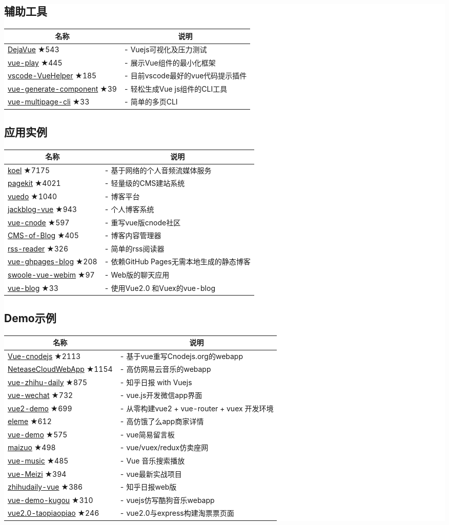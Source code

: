 
辅助工具
---
|名称|说明|
|--|--|
|[DejaVue][170] ★543 |- Vuejs可视化及压力测试|
|[vue-play][171] ★445 |- 展示Vue组件的最小化框架|
|[vscode-VueHelper][172] ★185 |- 目前vscode最好的vue代码提示插件|
|[vue-generate-component][173] ★39 |- 轻松生成Vue js组件的CLI工具|
|[vue-multipage-cli][174] ★33 |- 简单的多页CLI|


应用实例
---
|名称|说明|
|--|--|
|[koel][175] ★7175 |- 基于网络的个人音频流媒体服务|
|[pagekit][176] ★4021 |- 轻量级的CMS建站系统|
|[vuedo][177] ★1040 |- 博客平台|
|[jackblog-vue][178] ★943 |- 个人博客系统|
|[vue-cnode][179] ★597 |- 重写vue版cnode社区|
|[CMS-of-Blog][180] ★405 |- 博客内容管理器|
|[rss-reader][181] ★326 | - 简单的rss阅读器|
|[vue-ghpages-blog][182] ★208 |- 依赖GitHub Pages无需本地生成的静态博客|
|[swoole-vue-webim][183] ★97 |- Web版的聊天应用|
|[vue-blog][184] ★33 |- 使用Vue2.0 和Vuex的vue-blog|


Demo示例
---
|名称|说明|
|--|--|
|[Vue-cnodejs][185] ★2113 |- 基于vue重写Cnodejs.org的webapp|
|[NeteaseCloudWebApp][186] ★1154 |- 高仿网易云音乐的webapp|
|[vue-zhihu-daily][187] ★875 |- 知乎日报 with Vuejs|
|[vue-wechat][188] ★732 |- vue.js开发微信app界面|
|[vue2-demo][189] ★699 |- 从零构建vue2 + vue-router + vuex 开发环境|
|[eleme][190] ★612 |- 高仿饿了么app商家详情|
|[vue-demo][191] ★575 |- vue简易留言板|
|[maizuo][192] ★498 |- vue/vuex/redux仿卖座网|
|[vue-music][193] ★485 |- Vue 音乐搜索播放|
|[vue-Meizi][194] ★394 |- vue最新实战项目|
|[zhihudaily-vue][195] ★386 |- 知乎日报web版|
|[vue-demo-kugou][196] ★310 |- vuejs仿写酷狗音乐webapp|
|[vue2.0-taopiaopiao][197] ★246 |- vue2.0与express构建淘票票页面|

  [1]: https://github.com/Coffcer/vue-chat
  [2]: https://github.com/luojilab/radon-ui
  [3]: https://github.com/MopTym/vue-waterfall
  [4]: https://github.com/myronliu347/vue-carbon
  [5]: https://github.com/FE-Driver/vue-beauty
  [6]: https://github.com/chenz24/vue-blu
  [7]: https://github.com/taylorchen709/vueAdmin
  [8]: https://github.com/vuejs/vue-syntax-highlight
  [9]: https://github.com/ElemeFE/vue-infinite-scroll
  [10]: https://github.com/David-Desmaisons/Vue.Draggable
  [11]: https://github.com/surmon-china/vue-awesome-swiper
  [12]: https://github.com/jinzhe/vue-calendar
  [13]: https://github.com/pi0/bootstrap-vue
  [14]: https://github.com/ElemeFE/vue-swipe
  [15]: https://github.com/ElemeFE/vue-amap
  [16]: https://github.com/apertureless/vue-chartjs
  [17]: https://github.com/hilongjw/vue-datepicker
  [18]: https://github.com/jrainlau/markcook
  [19]: https://github.com/GuillaumeLeclerc/vue-google-maps
  [20]: https://github.com/hilongjw/vue-progressbar
  [21]: https://github.com/alessiomaffeis/vue-picture-input
  [22]: https://github.com/PeachScript/vue-infinite-loading
  [23]: https://github.com/lian-yue/vue-upload-component
  [24]: https://github.com/Haixing-Hu/vue-datetime-picker
  [25]: https://github.com/wangdahoo/vue-scroller
  [26]: https://github.com/icai/vue2-calendar
  [27]: https://github.com/surmon-china/vue-video-player
  [28]: https://github.com/Wanderxx/vue-fullcalendar
  [29]: https://github.com/ccforward/rubik
  [30]: https://github.com/OYsun/VueStar
  [31]: https://github.com/egoist/vue-mugen-scroll
  [32]: https://github.com/mint-ui/mint-loadmore
  [33]: https://github.com/matfish2/vue-tables-2
  [34]: https://github.com/Akryum/vue-virtual-scroller
  [35]: https://github.com/SimonZhangITer/DataVisualization
  [36]: https://github.com/surmon-china/vue-quill-editor
  [37]: https://github.com/hifarer/Vueditor
  [38]: https://github.com/PeakTai/vue-html5-editor
  [39]: https://github.com/ElemeFE/vue-msgbox
  [40]: https://github.com/warpcgd/vue-slider
  [41]: https://github.com/Vanthink-UED/vue-core-image-upload
  [42]: https://github.com/hilongjw/vue-slide
  [43]: https://github.com/JALBAA/vue-lazyload-img
  [44]: https://github.com/Alex-fun/vue-drag-and-drop-list
  [45]: https://github.com/MatteoGabriele/vue-progressive-image
  [46]: https://github.com/vuwe/vuwe
  [47]: https://github.com/rowanwins/vue-dropzone
  [48]: https://github.com/hchstera/vue-charts
  [49]: https://github.com/weilao/vue-swiper
  [50]: https://github.com/littlewin-wang/vue-images
  [51]: https://github.com/Wlada/vue-carousel-3d
  [52]: https://github.com/QingWei-Li/vue-region-picker
  [53]: https://github.com/cngu/vue-typer
  [54]: https://github.com/NewDadaFE/vue-impression
  [55]: https://github.com/galenyuan/vue-datatable
  [56]: https://github.com/santiblanko/vue-instant
  [57]: https://github.com/hilongjw/vue-dragging
  [58]: https://github.com/NightCatSama/vue-slider-component
  [59]: https://github.com/BosNaufal/vue2-loading-bar
  [60]: https://github.com/weifeiyue/vue-datepicker
  [61]: https://github.com/hilongjw/vue-video
  [62]: https://github.com/ElemeFE/vue-toast-mobile
  [63]: https://github.com/dai-siki/vue-image-crop-upload
  [64]: https://github.com/Akryum/vue-tooltip
  [65]: https://github.com/weizhenye/vue-highcharts
  [66]: https://github.com/surmon-china/vue-touch-ripple
  [67]: https://github.com/Kocisov/coffeebreak
  [68]: https://github.com/coderdiaz/vue-datasource
  [69]: https://github.com/phoenixwong/vue2-timepicker
  [70]: https://github.com/Bubblings/vue-date-picker
  [71]: https://github.com/BosNaufal/vue-scrollbar
  [72]: https://github.com/CroudSupport/vue-quill
  [73]: https://github.com/phanan/vue-google-signin-button
  [74]: https://github.com/MMF-FE/vue-svgicon
  [75]: https://github.com/bkzl/vue-float-label
  [76]: https://github.com/Dafrok/vue-baidu-map
  [77]: https://github.com/nicolasbeauvais/vue-social-sharing
  [78]: https://github.com/davidroyer/vue2-editor
  [79]: https://github.com/Ginhing/vue-tagsinput
  [80]: https://github.com/shhdgit/vue-easy-slider
  [81]: https://github.com/vue-bulma/datepicker
  [82]: https://github.com/miaolz123/vue-chart
  [83]: https://github.com/yunyi1895/vue-music-master
  [84]: https://github.com/vue-bulma/handsontable
  [85]: https://github.com/F-loat/vue-simplemde
  [86]: https://github.com/myronliu347/vue-popup-mixin
  [87]: https://github.com/fangyongbao/cubeex
  [88]: https://github.com/CroudSupport/vue-fullcalendar
  [89]: https://github.com/loujiayu/vue-material-design
  [90]: https://github.com/bbonnin/vue-morris
  [91]: https://github.com/tianyong90/we-vue
  [92]: https://github.com/legeneek/vue-image-clip
  [93]: https://github.com/jbaysolutions/vue-bootstrap-table
  [94]: https://github.com/wyzant-dev/vue-radial-progress
  [95]: https://github.com/staskjs/vue-slick
  [96]: https://github.com/bajian/vue-pull-to-refresh
  [97]: https://github.com/matfish2/vue-form-2
  [98]: https://github.com/vue-comps/vue-side-nav
  [99]: https://github.com/mint-ui/mint-indicator
  [100]: https://github.com/vue-bulma/chartjs
  [101]: https://github.com/suguangwen/vue-scroll
  [102]: https://github.com/BosNaufal/vue-ripple
  [103]: https://github.com/icebob/vue-touch-keyboard
  [104]: https://github.com/ankane/vue-chartkick
  [105]: https://github.com/lisiyizu/vue-ztree
  [106]: https://github.com/shiye515/vue-m-carousel
  [107]: https://github.com/dai-siki/vue-datepicker-simple
  [108]: https://github.com/alexqdjay/vue-tabs
  [109]: https://github.com/aweiu/vue-verify-pop
  [110]: https://github.com/vue-comps/vue-parallax
  [111]: https://github.com/JackGit/vue-img-loader
  [112]: https://github.com/eduardostuart/vue-typewriter
  [113]: https://github.com/Teddy-Zhu/vue-smoothscroll
  [114]: https://github.com/xinxingyu/vue-city
  [115]: https://github.com/weibangtuo/vue-tree
  [116]: https://github.com/Treri/vue-ios-alertview
  [117]: https://github.com/ibufu/dd-vue-component
  [118]: https://github.com/yeseason/paco-ui-vue
  [119]: https://github.com/doodlewind/vue-cmap
  [120]: https://github.com/steven5538/vue-button
  [121]: https://github.com/vuejs/vue
  [122]: https://github.com/fundon/vue-admin
  [123]: https://github.com/SimulatedGREG/electron-vue
  [124]: https://github.com/petervmeijgaard/vue-2.0-boilerplate
  [125]: https://github.com/hanan198501/vue-spa-template
  [126]: https://github.com/nolimits4web/Framework7-Vue
  [127]: https://github.com/wangxg2016/vue-bulma
  [128]: https://github.com/rodzzlessa24/vue-webgulp
  [129]: https://github.com/Metnew/vue-element-starter
  [130]: https://github.com/vuejs/vuex
  [131]: https://github.com/monterail/vuelidate
  [132]: https://github.com/zerqu/qingcheng
  [133]: https://github.com/ElemeFE/vue-desktop
  [134]: https://github.com/declandewet/vue-meta
  [135]: https://github.com/imcvampire/vue-axios
  [136]: https://github.com/cenkai88/vue-svg-icon
  [137]: https://github.com/eddyerburgh/avoriaz
  [138]: https://github.com/lmk123/vue-framework7
  [139]: https://github.com/Coffcer/vue-bootstrap-modal
  [140]: https://github.com/QingWei-Li/vuep
  [141]: https://github.com/Sopamo/vue-online
  [142]: https://github.com/yeyuqiudeng/vue-lazy-render
  [143]: https://github.com/apertureless/vue-password-strength-meter
  [144]: https://github.com/lynzz/element-admin
  [145]: https://github.com/SimulatedGREG/vue-electron
  [146]: https://github.com/vue-bulma/cleave
  [147]: https://github.com/cklmercer/vue-events
  [148]: https://github.com/iFgR/vue-shortkey
  [149]: https://github.com/kartsims/vue-cordova
  [150]: https://github.com/mlyknown/vue-gesture
  [151]: https://github.com/FranckFreiburger/http-vue-loader
  [152]: https://github.com/superman66/vue-qart
  [153]: https://github.com/gocanto/vuemit
  [154]: https://github.com/icebob/vue-websocket
  [155]: https://github.com/pinguinjkeke/vue-local-storage
  [156]: https://github.com/ropbla9/vue-reactive-storage
  [157]: https://github.com/se-panfilov/vue-notifications
  [158]: https://github.com/Coffcer/vue-lazy-component
  [159]: https://github.com/AStaroverov/v-media-query
  [160]: https://github.com/dkfbasel/vuex-i18n
  [161]: https://github.com/David-Desmaisons/Vue.resize
  [162]: https://github.com/xanf/vuex-shared-mutations
  [163]: https://github.com/BosNaufal/vue-file-base64
  [164]: https://github.com/imcvampire/vue-truncate-filter
  [165]: https://github.com/syropian/vue-input-autowidth
  [166]: https://github.com/yodfz/vue-lazyloadImg/blob/master/README.CN.md
  [167]: https://github.com/nuxt/nuxt.js
  [168]: https://github.com/danmademe/express-vue
  [169]: https://github.com/ccforward/vue-ssr
  [170]: https://github.com/MiCottOn/DejaVue
  [171]: https://github.com/vue-play/vue-play
  [172]: https://github.com/OYsun/vscode-VueHelper
  [173]: https://github.com/NetanelBasal/vue-generate-component
  [174]: https://github.com/xwpongithub/vue-multipage-cli
  [175]: https://github.com/phanan/koel
  [176]: https://github.com/pagekit/pagekit
  [177]: https://github.com/Vuedo/vuedo
  [178]: https://github.com/jackhutu/jackblog-vue
  [179]: https://github.com/lzxb/vue-cnode
  [180]: https://github.com/ycwalker/CMS-of-Blog
  [181]: https://github.com/ciqulover/CMS-of-Blog
  [182]: https://github.com/ciqulover/CMS-of-Blog
  [183]: https://github.com/wh469012917/swoole-vue-webim
  [184]: https://github.com/surmon-china/surmon.me
  [185]: https://github.com/shinygang/Vue-cnodejs
  [186]: https://github.com/javaSwing/NeteaseCloudWebApp
  [187]: https://github.com/hilongjw/vue-zhihu-daily
  [188]: https://github.com/useryangtao/vue-wechat
  [189]: https://github.com/lzxb/vue2-demo
  [190]: https://github.com/liangxiaojuan/eleme
  [191]: https://github.com/kenberkeley/vue-demo
  [192]: https://github.com/zhengguorong/maizuo
  [193]: https://github.com/Sioxas/vue-music
  [194]: https://github.com/liangxiaojuan/vue-Meizi
  [195]: https://github.com/yatessss/zhihudaily-vue
  [196]: https://github.com/lavyun/vue-demo-kugouom/yatessss/zhihudaily-vue
  [197]: https://github.com/canfoo/vue2.0-taopiaopiao
  [198]: https://github.com/jiangjiu/vue-leancloud-blogom/canfoo/vue2.0-taopiaopiao
  [199]: https://github.com/superman66/vue2.x-douban
  [200]: https://github.com/ChuckCZC/vue-demo-maizuo
  [201]: https://github.com/liujians/vue-adminLte-vue-router
  [202]: https://github.com/superman66/vue-axios-github
  [203]: https://github.com/pomelo-chuan/Zhihu-Daily-Vue.js
  [204]: https://github.com/CommanderXL/x-blog
  [205]: https://github.com/xrr2016/vue-express-mongodb
  [206]: https://github.com/secreter/websocket_chat
  [207]: https://github.com/beidan/photoShare
  [208]: https://github.com/lin-xin/notepad
  [209]: https://github.com/elva2596/vueBlog
  [210]: https://github.com/hql123/vue-ruby-china
  [211]: https://github.com/littlewin-wang/Zhihu_Daily
  [212]: https://github.com/Molunerfinn/vue-koa-demo
  [213]: https://github.com/vincentSea/vue2.x-Cnode
  [214]: https://github.com/WebCodeFarmer/houtai
  [215]: https://github.com/zhoou/vue-cli-multipage-bootstrap
  [216]: https://github.com/GitaiQAQ/HyaReader
  [217]: https://github.com/xrr2016/zhihu-daily
  [218]: https://github.com/Alex-xd/seeMusic
  [219]: https://github.com/Damonlw/vue-cnode
  [220]: https://github.com/sailengsi/sls-vuex2-demo
  [221]: https://github.com/youknowznm/vue-memo